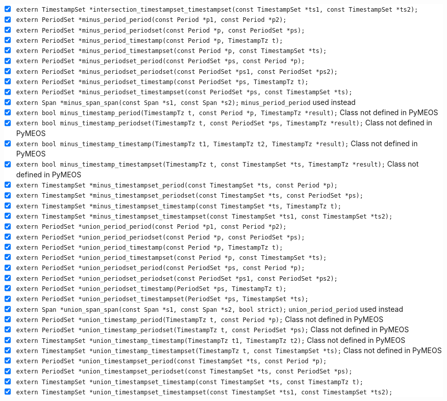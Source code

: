 - [x] `extern TimestampSet *intersection_timestampset_timestampset(const TimestampSet *ts1, const TimestampSet *ts2);`
- [x] `extern PeriodSet *minus_period_period(const Period *p1, const Period *p2);`
- [x] `extern PeriodSet *minus_period_periodset(const Period *p, const PeriodSet *ps);`
- [x] `extern PeriodSet *minus_period_timestamp(const Period *p, TimestampTz t);`
- [x] `extern PeriodSet *minus_period_timestampset(const Period *p, const TimestampSet *ts);`
- [x] `extern PeriodSet *minus_periodset_period(const PeriodSet *ps, const Period *p);`
- [x] `extern PeriodSet *minus_periodset_periodset(const PeriodSet *ps1, const PeriodSet *ps2);`
- [x] `extern PeriodSet *minus_periodset_timestamp(const PeriodSet *ps, TimestampTz t);`
- [x] `extern PeriodSet *minus_periodset_timestampset(const PeriodSet *ps, const TimestampSet *ts);`
- [x] `extern Span *minus_span_span(const Span *s1, const Span *s2);` `minus_period_period` used instead 
- [x] `extern bool minus_timestamp_period(TimestampTz t, const Period *p, TimestampTz *result);` Class not defined in PyMEOS
- [x] `extern bool minus_timestamp_periodset(TimestampTz t, const PeriodSet *ps, TimestampTz *result);` Class not defined in PyMEOS
- [x] `extern bool minus_timestamp_timestamp(TimestampTz t1, TimestampTz t2, TimestampTz *result);` Class not defined in PyMEOS
- [x] `extern bool minus_timestamp_timestampset(TimestampTz t, const TimestampSet *ts, TimestampTz *result);` Class not defined in PyMEOS
- [x] `extern TimestampSet *minus_timestampset_period(const TimestampSet *ts, const Period *p);`
- [x] `extern TimestampSet *minus_timestampset_periodset(const TimestampSet *ts, const PeriodSet *ps);`
- [x] `extern TimestampSet *minus_timestampset_timestamp(const TimestampSet *ts, TimestampTz t);`
- [x] `extern TimestampSet *minus_timestampset_timestampset(const TimestampSet *ts1, const TimestampSet *ts2);`
- [x] `extern PeriodSet *union_period_period(const Period *p1, const Period *p2);`
- [x] `extern PeriodSet *union_period_periodset(const Period *p, const PeriodSet *ps);`
- [x] `extern PeriodSet *union_period_timestamp(const Period *p, TimestampTz t);`
- [x] `extern PeriodSet *union_period_timestampset(const Period *p, const TimestampSet *ts);`
- [x] `extern PeriodSet *union_periodset_period(const PeriodSet *ps, const Period *p);`
- [x] `extern PeriodSet *union_periodset_periodset(const PeriodSet *ps1, const PeriodSet *ps2);`
- [x] `extern PeriodSet *union_periodset_timestamp(PeriodSet *ps, TimestampTz t);`
- [x] `extern PeriodSet *union_periodset_timestampset(PeriodSet *ps, TimestampSet *ts);`
- [x] `extern Span *union_span_span(const Span *s1, const Span *s2, bool strict);` `union_period_period` used instead 
- [x] `extern PeriodSet *union_timestamp_period(TimestampTz t, const Period *p);` Class not defined in PyMEOS
- [x] `extern PeriodSet *union_timestamp_periodset(TimestampTz t, const PeriodSet *ps);` Class not defined in PyMEOS
- [x] `extern TimestampSet *union_timestamp_timestamp(TimestampTz t1, TimestampTz t2);` Class not defined in PyMEOS
- [x] `extern TimestampSet *union_timestamp_timestampset(TimestampTz t, const TimestampSet *ts);` Class not defined in PyMEOS
- [x] `extern PeriodSet *union_timestampset_period(const TimestampSet *ts, const Period *p);`
- [x] `extern PeriodSet *union_timestampset_periodset(const TimestampSet *ts, const PeriodSet *ps);`
- [x] `extern TimestampSet *union_timestampset_timestamp(const TimestampSet *ts, const TimestampTz t);`
- [x] `extern TimestampSet *union_timestampset_timestampset(const TimestampSet *ts1, const TimestampSet *ts2);`
